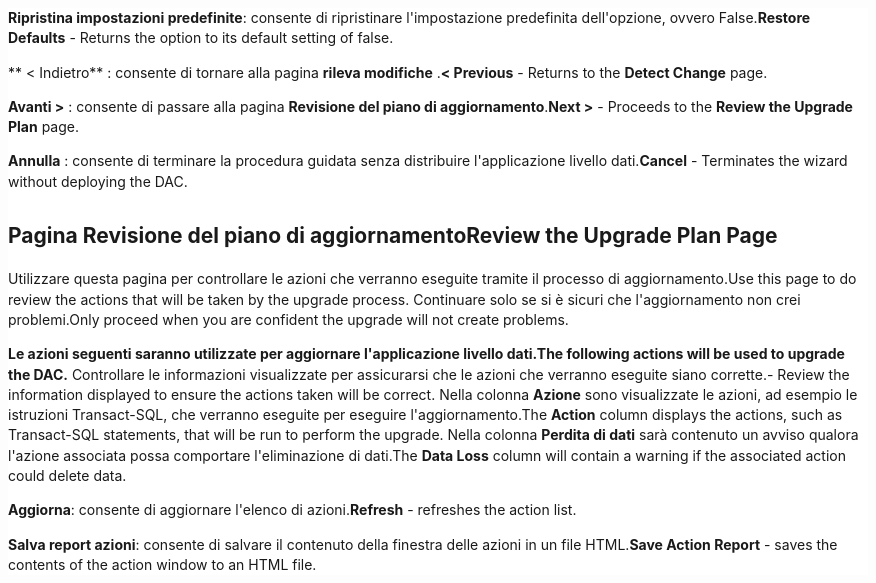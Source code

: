  <span data-ttu-id="4b60d-225">**Ripristina impostazioni predefinite**: consente di ripristinare l'impostazione predefinita dell'opzione, ovvero False.</span><span class="sxs-lookup"><span data-stu-id="4b60d-225">**Restore Defaults** - Returns the option to its default setting of false.</span></span>  
  
 <span data-ttu-id="4b60d-226">\*\* \< Indietro\*\* : consente di tornare alla pagina **rileva modifiche** .</span><span class="sxs-lookup"><span data-stu-id="4b60d-226">**\< Previous** - Returns to the **Detect Change** page.</span></span>  
  
 <span data-ttu-id="4b60d-227">**Avanti >** : consente di passare alla pagina **Revisione del piano di aggiornamento**.</span><span class="sxs-lookup"><span data-stu-id="4b60d-227">**Next >** - Proceeds to the **Review the Upgrade Plan** page.</span></span>  
  
 <span data-ttu-id="4b60d-228">**Annulla** : consente di terminare la procedura guidata senza distribuire l'applicazione livello dati.</span><span class="sxs-lookup"><span data-stu-id="4b60d-228">**Cancel** - Terminates the wizard without deploying the DAC.</span></span>  
  
##  <a name="review-the-upgrade-plan-page"></a><a name="ReviewUpgPlan"></a> <span data-ttu-id="4b60d-229">Pagina Revisione del piano di aggiornamento</span><span class="sxs-lookup"><span data-stu-id="4b60d-229">Review the Upgrade Plan Page</span></span>  
 <span data-ttu-id="4b60d-230">Utilizzare questa pagina per controllare le azioni che verranno eseguite tramite il processo di aggiornamento.</span><span class="sxs-lookup"><span data-stu-id="4b60d-230">Use this page to do review the actions that will be taken by the upgrade process.</span></span> <span data-ttu-id="4b60d-231">Continuare solo se si è sicuri che l'aggiornamento non crei problemi.</span><span class="sxs-lookup"><span data-stu-id="4b60d-231">Only proceed when you are confident the upgrade will not create problems.</span></span>  
  
 <span data-ttu-id="4b60d-232">**Le azioni seguenti saranno utilizzate per aggiornare l'applicazione livello dati.**</span><span class="sxs-lookup"><span data-stu-id="4b60d-232">**The following actions will be used to upgrade the DAC.**</span></span> <span data-ttu-id="4b60d-233">Controllare le informazioni visualizzate per assicurarsi che le azioni che verranno eseguite siano corrette.</span><span class="sxs-lookup"><span data-stu-id="4b60d-233">- Review the information displayed to ensure the actions taken will be correct.</span></span> <span data-ttu-id="4b60d-234">Nella colonna **Azione** sono visualizzate le azioni, ad esempio le istruzioni Transact-SQL, che verranno eseguite per eseguire l'aggiornamento.</span><span class="sxs-lookup"><span data-stu-id="4b60d-234">The **Action** column displays the actions, such as Transact-SQL statements, that will be run to perform the upgrade.</span></span> <span data-ttu-id="4b60d-235">Nella colonna **Perdita di dati** sarà contenuto un avviso qualora l'azione associata possa comportare l'eliminazione di dati.</span><span class="sxs-lookup"><span data-stu-id="4b60d-235">The **Data Loss** column will contain a warning if the associated action could delete data.</span></span>  
  
 <span data-ttu-id="4b60d-236">**Aggiorna**: consente di aggiornare l'elenco di azioni.</span><span class="sxs-lookup"><span data-stu-id="4b60d-236">**Refresh** - refreshes the action list.</span></span>  
  
 <span data-ttu-id="4b60d-237">**Salva report azioni**: consente di salvare il contenuto della finestra delle azioni in un file HTML.</span><span class="sxs-lookup"><span data-stu-id="4b60d-237">**Save Action Report** - saves the contents of the action window to an HTML file.</span></span>  
  